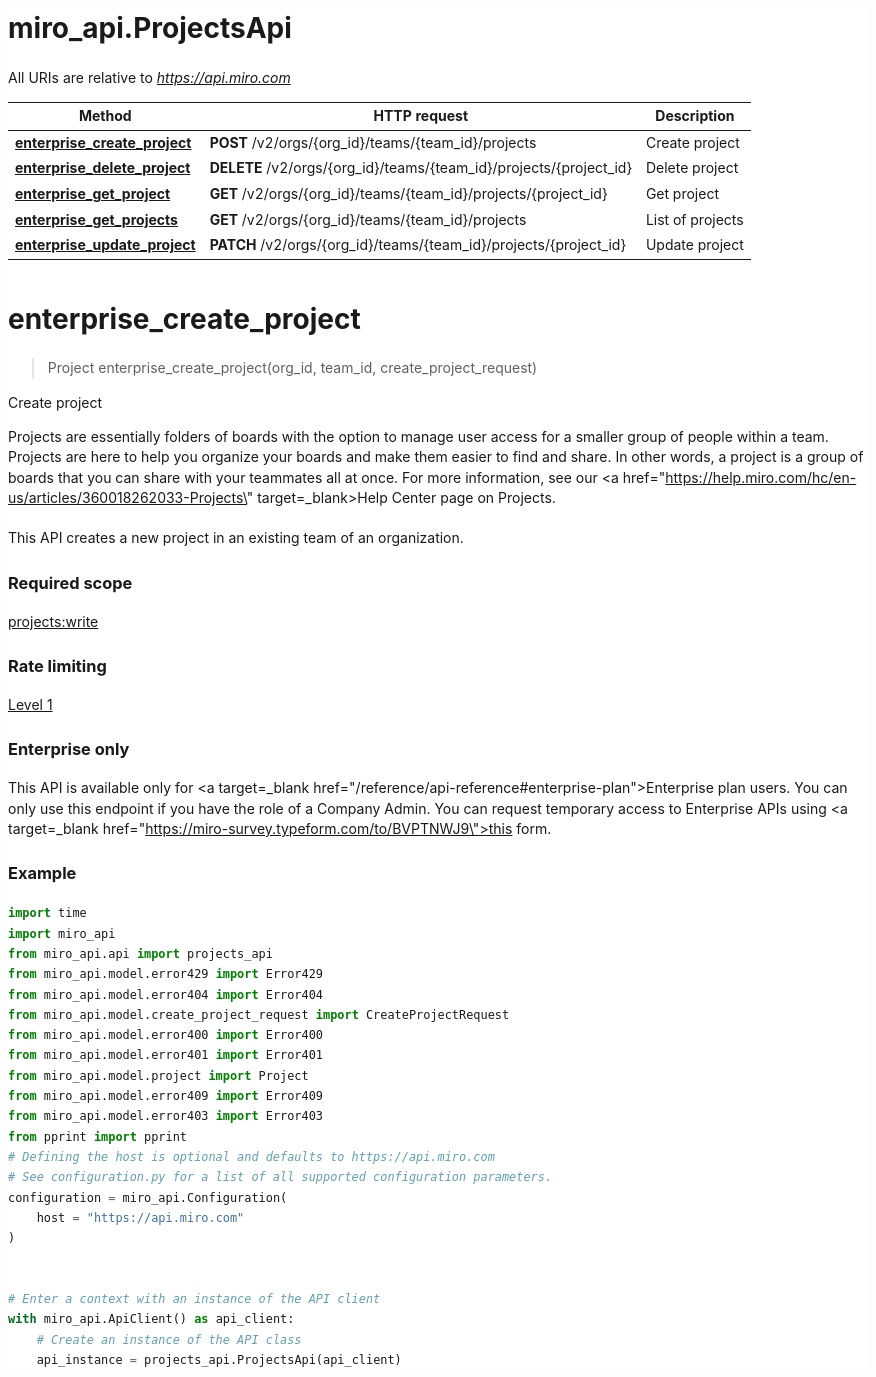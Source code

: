# miro_api.ProjectsApi

All URIs are relative to *https://api.miro.com*

Method | HTTP request | Description
------------- | ------------- | -------------
[**enterprise_create_project**](ProjectsApi.md#enterprise_create_project) | **POST** /v2/orgs/{org_id}/teams/{team_id}/projects | Create project
[**enterprise_delete_project**](ProjectsApi.md#enterprise_delete_project) | **DELETE** /v2/orgs/{org_id}/teams/{team_id}/projects/{project_id} | Delete project
[**enterprise_get_project**](ProjectsApi.md#enterprise_get_project) | **GET** /v2/orgs/{org_id}/teams/{team_id}/projects/{project_id} | Get project
[**enterprise_get_projects**](ProjectsApi.md#enterprise_get_projects) | **GET** /v2/orgs/{org_id}/teams/{team_id}/projects | List of projects
[**enterprise_update_project**](ProjectsApi.md#enterprise_update_project) | **PATCH** /v2/orgs/{org_id}/teams/{team_id}/projects/{project_id} | Update project


# **enterprise_create_project**
> Project enterprise_create_project(org_id, team_id, create_project_request)

Create project

Projects are essentially folders of boards with the option to manage user access for a smaller group of people within a team. Projects are here to help you organize your boards and make them easier to find and share. In other words, a project is a group of boards that you can share with your teammates all at once. For more information, see our <a href=\"https://help.miro.com/hc/en-us/articles/360018262033-Projects\" target=_blank>Help Center page on Projects</a>. <br><br>This API creates a new project in an existing team of an organization.<br/><h3>Required scope</h3> <a target=_blank href=https://developers.miro.com/reference/scopes>projects:write</a> <br/><h3>Rate limiting</h3> <a target=_blank href=https://developers.miro.com/reference/ratelimiting>Level 1</a> <br/><h3>Enterprise only</h3> <p>This API is available only for <a target=_blank href=\"/reference/api-reference#enterprise-plan\">Enterprise plan</a> users. You can only use this endpoint if you have the role of a Company Admin. You can request temporary access to Enterprise APIs using <a target=_blank href=\"https://miro-survey.typeform.com/to/BVPTNWJ9\">this form</a>.</p>

### Example


```python
import time
import miro_api
from miro_api.api import projects_api
from miro_api.model.error429 import Error429
from miro_api.model.error404 import Error404
from miro_api.model.create_project_request import CreateProjectRequest
from miro_api.model.error400 import Error400
from miro_api.model.error401 import Error401
from miro_api.model.project import Project
from miro_api.model.error409 import Error409
from miro_api.model.error403 import Error403
from pprint import pprint
# Defining the host is optional and defaults to https://api.miro.com
# See configuration.py for a list of all supported configuration parameters.
configuration = miro_api.Configuration(
    host = "https://api.miro.com"
)


# Enter a context with an instance of the API client
with miro_api.ApiClient() as api_client:
    # Create an instance of the API class
    api_instance = projects_api.ProjectsApi(api_client)
```